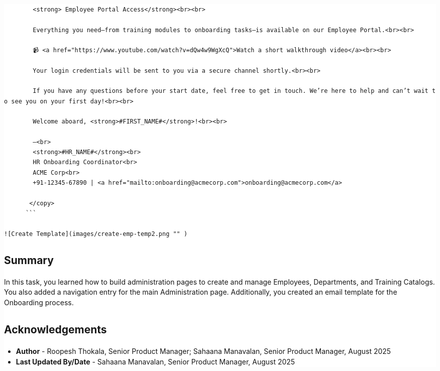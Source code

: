             <strong> Employee Portal Access</strong><br><br>

            Everything you need—from training modules to onboarding tasks—is available on our Employee Portal.<br><br>

            📹 <a href="https://www.youtube.com/watch?v=dQw4w9WgXcQ">Watch a short walkthrough video</a><br><br>

            Your login credentials will be sent to you via a secure channel shortly.<br><br>

            If you have any questions before your start date, feel free to get in touch. We’re here to help and can’t wait to see you on your first day!<br><br>

            Welcome aboard, <strong>#FIRST_NAME#</strong>!<br><br>

            —<br>
            <strong>#HR_NAME#</strong><br>
            HR Onboarding Coordinator<br>
            ACME Corp<br>
            +91-12345-67890 | <a href="mailto:onboarding@acmecorp.com">onboarding@acmecorp.com</a>

           </copy>
          ```

    ![Create Template](images/create-emp-temp2.png "" )

## Summary

In this task, you learned how to build administration pages to create and manage Employees, Departments, and Training Catalogs. You also added a navigation entry for the main Administration page. Additionally, you created an email template for the Onboarding process.

## Acknowledgements

- **Author** - Roopesh Thokala, Senior Product Manager; Sahaana Manavalan, Senior Product Manager, August 2025
- **Last Updated By/Date** - Sahaana Manavalan, Senior Product Manager, August 2025
